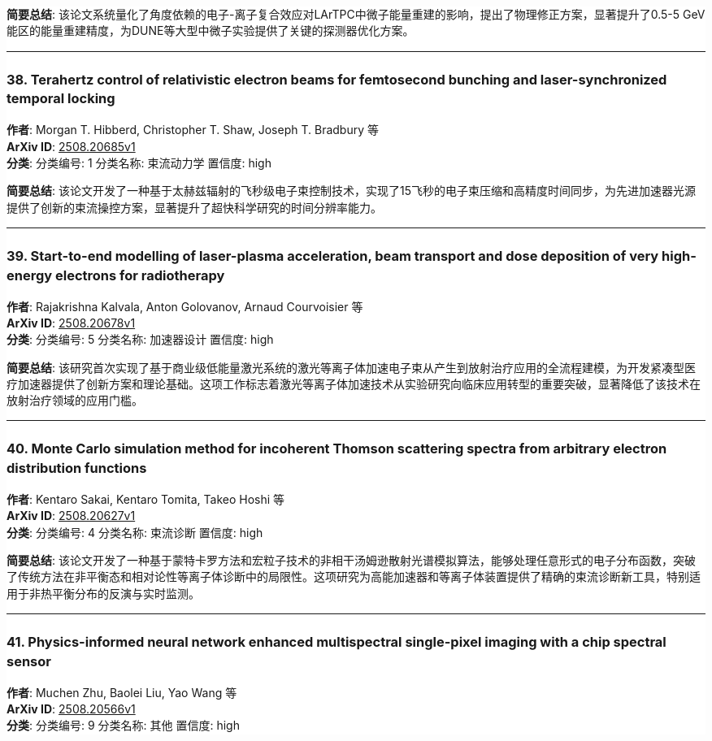 **简要总结**: 该论文系统量化了角度依赖的电子-离子复合效应对LArTPC中微子能量重建的影响，提出了物理修正方案，显著提升了0.5-5 GeV能区的能量重建精度，为DUNE等大型中微子实验提供了关键的探测器优化方案。

---

### 38. Terahertz control of relativistic electron beams for femtosecond   bunching and laser-synchronized temporal locking

**作者**: Morgan T. Hibberd, Christopher T. Shaw, Joseph T. Bradbury 等  
**ArXiv ID**: [2508.20685v1](https://arxiv.org/abs/2508.20685v1)  
**分类**: 分类编号: 1
分类名称: 束流动力学
置信度: high  

**简要总结**: 该论文开发了一种基于太赫兹辐射的飞秒级电子束控制技术，实现了15飞秒的电子束压缩和高精度时间同步，为先进加速器光源提供了创新的束流操控方案，显著提升了超快科学研究的时间分辨率能力。

---

### 39. Start-to-end modelling of laser-plasma acceleration, beam transport and   dose deposition of very high-energy electrons for radiotherapy

**作者**: Rajakrishna Kalvala, Anton Golovanov, Arnaud Courvoisier 等  
**ArXiv ID**: [2508.20678v1](https://arxiv.org/abs/2508.20678v1)  
**分类**: 分类编号: 5
分类名称: 加速器设计
置信度: high  

**简要总结**: 该研究首次实现了基于商业级低能量激光系统的激光等离子体加速电子束从产生到放射治疗应用的全流程建模，为开发紧凑型医疗加速器提供了创新方案和理论基础。这项工作标志着激光等离子体加速技术从实验研究向临床应用转型的重要突破，显著降低了该技术在放射治疗领域的应用门槛。

---

### 40. Monte Carlo simulation method for incoherent Thomson scattering spectra   from arbitrary electron distribution functions

**作者**: Kentaro Sakai, Kentaro Tomita, Takeo Hoshi 等  
**ArXiv ID**: [2508.20627v1](https://arxiv.org/abs/2508.20627v1)  
**分类**: 分类编号: 4
分类名称: 束流诊断
置信度: high  

**简要总结**: 该论文开发了一种基于蒙特卡罗方法和宏粒子技术的非相干汤姆逊散射光谱模拟算法，能够处理任意形式的电子分布函数，突破了传统方法在非平衡态和相对论性等离子体诊断中的局限性。这项研究为高能加速器和等离子体装置提供了精确的束流诊断新工具，特别适用于非热平衡分布的反演与实时监测。

---

### 41. Physics-informed neural network enhanced multispectral single-pixel   imaging with a chip spectral sensor

**作者**: Muchen Zhu, Baolei Liu, Yao Wang 等  
**ArXiv ID**: [2508.20566v1](https://arxiv.org/abs/2508.20566v1)  
**分类**: 分类编号: 9
分类名称: 其他
置信度: high  
